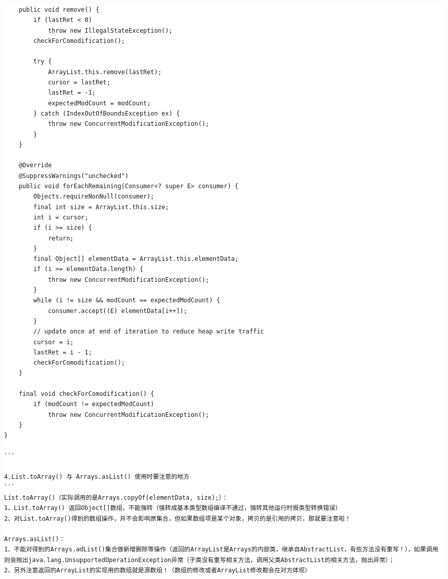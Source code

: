         public void remove() {
            if (lastRet < 0)
                throw new IllegalStateException();
            checkForComodification();
    
            try {
                ArrayList.this.remove(lastRet);
                cursor = lastRet;
                lastRet = -1;
                expectedModCount = modCount;
            } catch (IndexOutOfBoundsException ex) {
                throw new ConcurrentModificationException();
            }
        }
    
        @Override
        @SuppressWarnings("unchecked")
        public void forEachRemaining(Consumer<? super E> consumer) {
            Objects.requireNonNull(consumer);
            final int size = ArrayList.this.size;
            int i = cursor;
            if (i >= size) {
                return;
            }
            final Object[] elementData = ArrayList.this.elementData;
            if (i >= elementData.length) {
                throw new ConcurrentModificationException();
            }
            while (i != size && modCount == expectedModCount) {
                consumer.accept((E) elementData[i++]);
            }
            // update once at end of iteration to reduce heap write traffic
            cursor = i;
            lastRet = i - 1;
            checkForComodification();
        }
    
        final void checkForComodification() {
            if (modCount != expectedModCount)
                throw new ConcurrentModificationException();
        }
    }
    
    ```
    
    4.List.toArray() 与 Arrays.asList() 使用时要注意的地方
    ```
    List.toArray()（实际调用的是Arrays.copyOf(elementData, size);）：
    1、List.toArray() 返回Object[]数组，不能强转（强转成基本类型数组编译不通过，强转其他运行时报类型转换错误）
    2、对List.toArray()得到的数组操作，并不会影响原集合，但如果数组项是某个对象，拷贝的是引用的拷贝，那就要注意啦！
    
    Arrays.asList()：
    1、不能对得到的Arrays.adList()集合做新增删除等操作（返回的ArrayList是Arrays的内部类，继承自AbstractList，有些方法没有重写！），如果调用则会抛出java.lang.UnsupportedOperationException异常（子类没有重写相关方法，调用父类AbstractList的相关方法，抛出异常）；
    2、另外注意返回的ArrayList的实现用的数组就是源数组！（数组的修改或者ArrayList修改都会在对方体现）
    